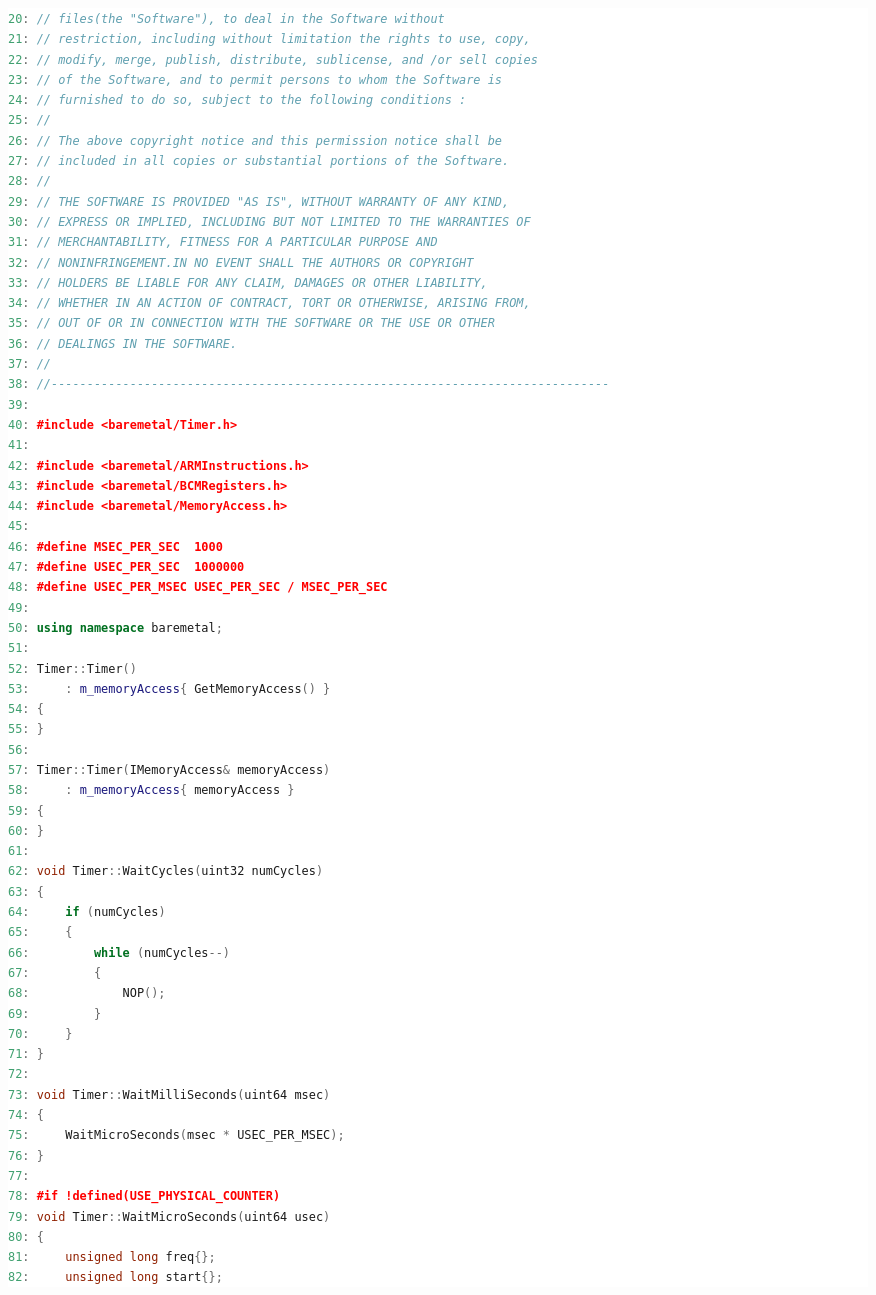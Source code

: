 ```cpp
20: // files(the "Software"), to deal in the Software without
21: // restriction, including without limitation the rights to use, copy,
22: // modify, merge, publish, distribute, sublicense, and /or sell copies
23: // of the Software, and to permit persons to whom the Software is
24: // furnished to do so, subject to the following conditions :
25: //
26: // The above copyright notice and this permission notice shall be
27: // included in all copies or substantial portions of the Software.
28: //
29: // THE SOFTWARE IS PROVIDED "AS IS", WITHOUT WARRANTY OF ANY KIND,
30: // EXPRESS OR IMPLIED, INCLUDING BUT NOT LIMITED TO THE WARRANTIES OF
31: // MERCHANTABILITY, FITNESS FOR A PARTICULAR PURPOSE AND
32: // NONINFRINGEMENT.IN NO EVENT SHALL THE AUTHORS OR COPYRIGHT
33: // HOLDERS BE LIABLE FOR ANY CLAIM, DAMAGES OR OTHER LIABILITY,
34: // WHETHER IN AN ACTION OF CONTRACT, TORT OR OTHERWISE, ARISING FROM,
35: // OUT OF OR IN CONNECTION WITH THE SOFTWARE OR THE USE OR OTHER
36: // DEALINGS IN THE SOFTWARE.
37: //
38: //------------------------------------------------------------------------------
39: 
40: #include <baremetal/Timer.h>
41: 
42: #include <baremetal/ARMInstructions.h>
43: #include <baremetal/BCMRegisters.h>
44: #include <baremetal/MemoryAccess.h>
45: 
46: #define MSEC_PER_SEC  1000
47: #define USEC_PER_SEC  1000000
48: #define USEC_PER_MSEC USEC_PER_SEC / MSEC_PER_SEC
49: 
50: using namespace baremetal;
51: 
52: Timer::Timer()
53:     : m_memoryAccess{ GetMemoryAccess() }
54: {
55: }
56: 
57: Timer::Timer(IMemoryAccess& memoryAccess)
58:     : m_memoryAccess{ memoryAccess }
59: {
60: }
61: 
62: void Timer::WaitCycles(uint32 numCycles)
63: {
64:     if (numCycles)
65:     {
66:         while (numCycles--)
67:         {
68:             NOP();
69:         }
70:     }
71: }
72: 
73: void Timer::WaitMilliSeconds(uint64 msec)
74: {
75:     WaitMicroSeconds(msec * USEC_PER_MSEC);
76: }
77: 
78: #if !defined(USE_PHYSICAL_COUNTER)
79: void Timer::WaitMicroSeconds(uint64 usec)
80: {
81:     unsigned long freq{};
82:     unsigned long start{};
```